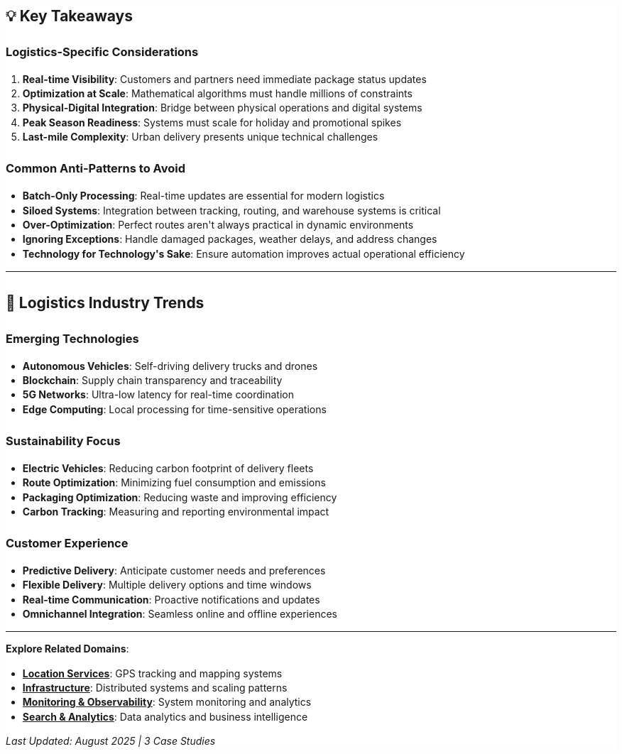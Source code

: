 ## 💡 Key Takeaways

### **Logistics-Specific Considerations**
1. **Real-time Visibility**: Customers and partners need immediate package status updates
2. **Optimization at Scale**: Mathematical algorithms must handle millions of constraints
3. **Physical-Digital Integration**: Bridge between physical operations and digital systems
4. **Peak Season Readiness**: Systems must scale for holiday and promotional spikes
5. **Last-mile Complexity**: Urban delivery presents unique technical challenges

### **Common Anti-Patterns to Avoid**
- **Batch-Only Processing**: Real-time updates are essential for modern logistics
- **Siloed Systems**: Integration between tracking, routing, and warehouse systems is critical
- **Over-Optimization**: Perfect routes aren't always practical in dynamic environments
- **Ignoring Exceptions**: Handle damaged packages, weather delays, and address changes
- **Technology for Technology's Sake**: Ensure automation improves actual operational efficiency

---

## 🚚 Logistics Industry Trends

### **Emerging Technologies**
- **Autonomous Vehicles**: Self-driving delivery trucks and drones
- **Blockchain**: Supply chain transparency and traceability
- **5G Networks**: Ultra-low latency for real-time coordination
- **Edge Computing**: Local processing for time-sensitive operations

### **Sustainability Focus**
- **Electric Vehicles**: Reducing carbon footprint of delivery fleets
- **Route Optimization**: Minimizing fuel consumption and emissions
- **Packaging Optimization**: Reducing waste and improving efficiency
- **Carbon Tracking**: Measuring and reporting environmental impact

### **Customer Experience**
- **Predictive Delivery**: Anticipate customer needs and preferences
- **Flexible Delivery**: Multiple delivery options and time windows
- **Real-time Communication**: Proactive notifications and updates
- **Omnichannel Integration**: Seamless online and offline experiences

---

**Explore Related Domains**:
- **[Location Services](../location-services/)**: GPS tracking and mapping systems
- **[Infrastructure](../infrastructure/)**: Distributed systems and scaling patterns
- **[Monitoring & Observability](../monitoring-observability/)**: System monitoring and analytics
- **[Search & Analytics](../search-analytics/)**: Data analytics and business intelligence

*Last Updated: August 2025 | 3 Case Studies*